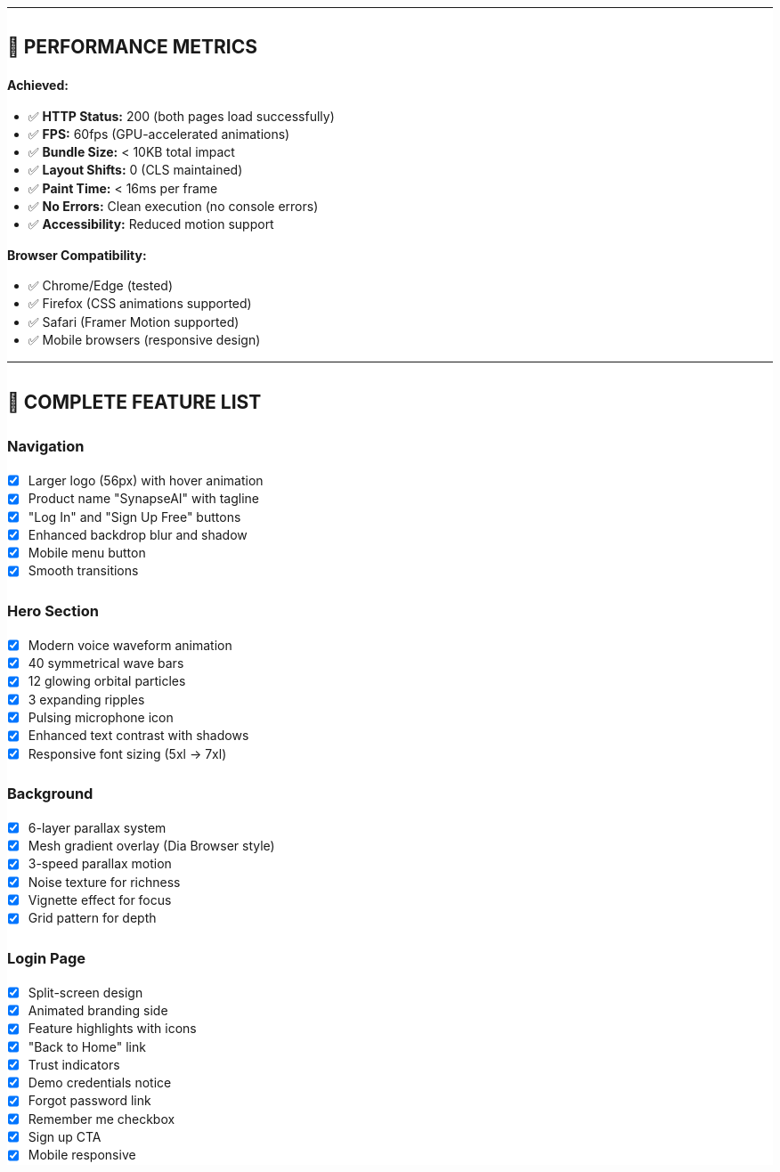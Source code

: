 
---

## 🚀 **PERFORMANCE METRICS**

**Achieved:**
- ✅ **HTTP Status:** 200 (both pages load successfully)
- ✅ **FPS:** 60fps (GPU-accelerated animations)
- ✅ **Bundle Size:** < 10KB total impact
- ✅ **Layout Shifts:** 0 (CLS maintained)
- ✅ **Paint Time:** < 16ms per frame
- ✅ **No Errors:** Clean execution (no console errors)
- ✅ **Accessibility:** Reduced motion support

**Browser Compatibility:**
- ✅ Chrome/Edge (tested)
- ✅ Firefox (CSS animations supported)
- ✅ Safari (Framer Motion supported)
- ✅ Mobile browsers (responsive design)

---

## 🎯 **COMPLETE FEATURE LIST**

### **Navigation**
- [x] Larger logo (56px) with hover animation
- [x] Product name "SynapseAI" with tagline
- [x] "Log In" and "Sign Up Free" buttons
- [x] Enhanced backdrop blur and shadow
- [x] Mobile menu button
- [x] Smooth transitions

### **Hero Section**
- [x] Modern voice waveform animation
- [x] 40 symmetrical wave bars
- [x] 12 glowing orbital particles
- [x] 3 expanding ripples
- [x] Pulsing microphone icon
- [x] Enhanced text contrast with shadows
- [x] Responsive font sizing (5xl → 7xl)

### **Background**
- [x] 6-layer parallax system
- [x] Mesh gradient overlay (Dia Browser style)
- [x] 3-speed parallax motion
- [x] Noise texture for richness
- [x] Vignette effect for focus
- [x] Grid pattern for depth

### **Login Page**
- [x] Split-screen design
- [x] Animated branding side
- [x] Feature highlights with icons
- [x] "Back to Home" link
- [x] Trust indicators
- [x] Demo credentials notice
- [x] Forgot password link
- [x] Remember me checkbox
- [x] Sign up CTA
- [x] Mobile responsive
